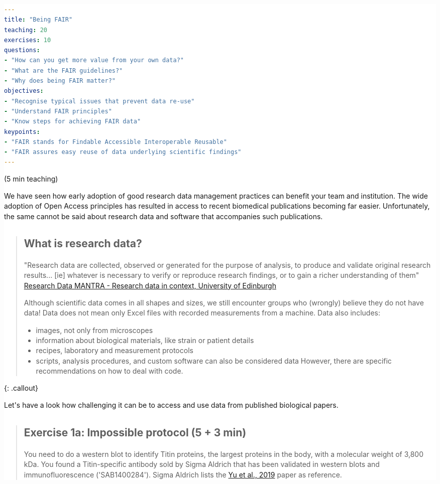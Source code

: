 ```yaml
---
title: "Being FAIR"
teaching: 20
exercises: 10
questions:
- "How can you get more value from your own data?"
- "What are the FAIR guidelines?"
- "Why does being FAIR matter?"
objectives:
- "Recognise typical issues that prevent data re-use"
- "Understand FAIR principles"
- "Know steps for achieving FAIR data"
keypoints:
- "FAIR stands for Findable Accessible Interoperable Reusable"
- "FAIR assures easy reuse of data underlying scientific findings"
---
```

(5 min teaching)

We have seen how early adoption of good research data management practices can benefit your team and institution.
The wide adoption of Open Access principles has resulted in access
to recent biomedical publications becoming far easier. 
Unfortunately, the same cannot be said about research data and software
that accompanies such publications. 

> ## What is research data? 
> "Research data are collected, observed or generated for the purpose of analysis, to produce and validate original research results... [ie] whatever is necessary to verify or reproduce research findings, or to gain a richer understanding of them"
> [Research Data MANTRA - Research data in context, University of Edinburgh](https://mantra.ed.ac.uk/) 
>
> Although scientific data comes in all shapes and sizes, we still encounter
> groups who (wrongly) believe they do not have data!
> Data does not mean only Excel files with recorded measurements from a machine.
> Data also includes:
> * images, not only from microscopes
> * information about biological materials, like strain or patient details
> * recipes, laboratory and measurement protocols
> * scripts, analysis procedures, and custom software can also be considered data
> However, there are specific recommendations on how to deal with code.
>
{: .callout}

Let's have a look how challenging it can be to access and use
data from published biological papers.

> ## Exercise 1a: Impossible protocol (5 + 3 min)
>
> You need to do a western blot to identify Titin proteins,
> the largest proteins in the body, with a molecular weight of 3,800 kDa.
> You found a Titin-specific antibody sold by Sigma Aldrich that has been validated
> in western blots and immunofluorescence ('SAB1400284'). Sigma Aldrich lists the
> [Yu et al., 2019](https://doi.org/10.1002/acn3.50831)
> paper as reference. 
